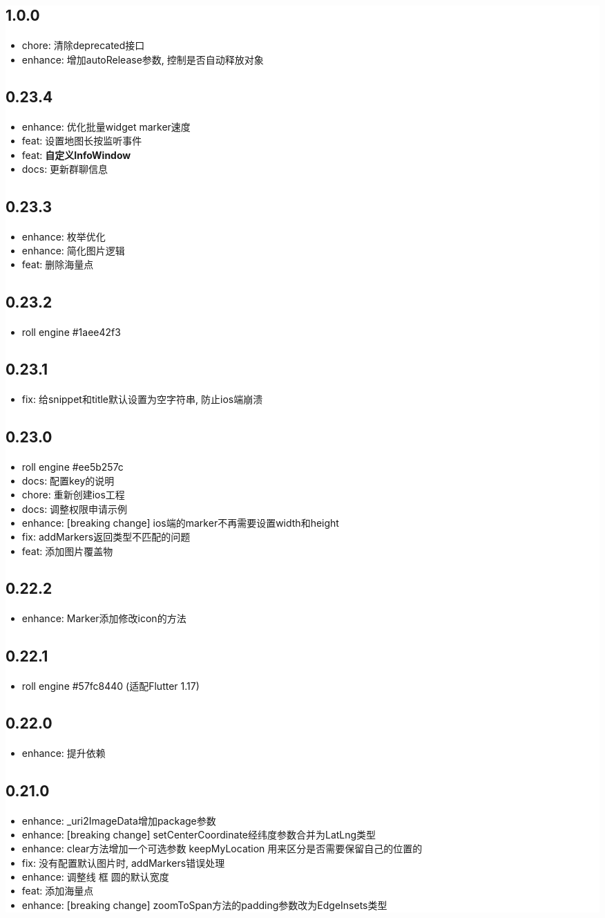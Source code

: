 ## 1.0.0
- chore: 清除deprecated接口
- enhance: 增加autoRelease参数, 控制是否自动释放对象

## 0.23.4
- enhance: 优化批量widget marker速度
- feat: 设置地图长按监听事件
- feat: **自定义InfoWindow**
- docs: 更新群聊信息

## 0.23.3
- enhance: 枚举优化
- enhance: 简化图片逻辑
- feat: 删除海量点

## 0.23.2
- roll engine #1aee42f3

## 0.23.1
- fix: 给snippet和title默认设置为空字符串, 防止ios端崩溃

## 0.23.0
- roll engine #ee5b257c
- docs: 配置key的说明
- chore: 重新创建ios工程
- docs: 调整权限申请示例
- enhance: [breaking change] ios端的marker不再需要设置width和height
- fix: addMarkers返回类型不匹配的问题
- feat: 添加图片覆盖物

## 0.22.2
- enhance: Marker添加修改icon的方法

## 0.22.1
- roll engine #57fc8440 (适配Flutter 1.17)

## 0.22.0
- enhance: 提升依赖

## 0.21.0
- enhance: _uri2ImageData增加package参数
- enhance: [breaking change] setCenterCoordinate经纬度参数合并为LatLng类型
- enhance: clear方法增加一个可选参数 keepMyLocation 用来区分是否需要保留自己的位置的
- fix: 没有配置默认图片时, addMarkers错误处理
- enhance: 调整线 框 圆的默认宽度
- feat: 添加海量点
- enhance: [breaking change] zoomToSpan方法的padding参数改为EdgeInsets类型
